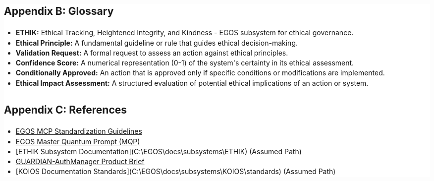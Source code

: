 ## Appendix B: Glossary

*   **ETHIK:** Ethical Tracking, Heightened Integrity, and Kindness - EGOS subsystem for ethical governance.
*   **Ethical Principle:** A fundamental guideline or rule that guides ethical decision-making.
*   **Validation Request:** A formal request to assess an action against ethical principles.
*   **Confidence Score:** A numerical representation (0-1) of the system's certainty in its ethical assessment.
*   **Conditionally Approved:** An action that is approved only if specific conditions or modifications are implemented.
*   **Ethical Impact Assessment:** A structured evaluation of potential ethical implications of an action or system.

## Appendix C: References

*   [EGOS MCP Standardization Guidelines](C:\EGOS\docs\core_materials\standards\EGOS_MCP_Standardization_Guidelines.md)
*   [EGOS Master Quantum Prompt (MQP)](C:\EGOS\MQP.md)
*   [ETHIK Subsystem Documentation](C:\EGOS\docs\subsystems\ETHIK\) (Assumed Path)
*   [GUARDIAN-AuthManager Product Brief](C:\EGOS\docs\mcp_product_briefs\GUARDIAN-AuthManager_Product_Brief.md)
*   [KOIOS Documentation Standards](C:\EGOS\docs\subsystems\KOIOS\standards\) (Assumed Path)